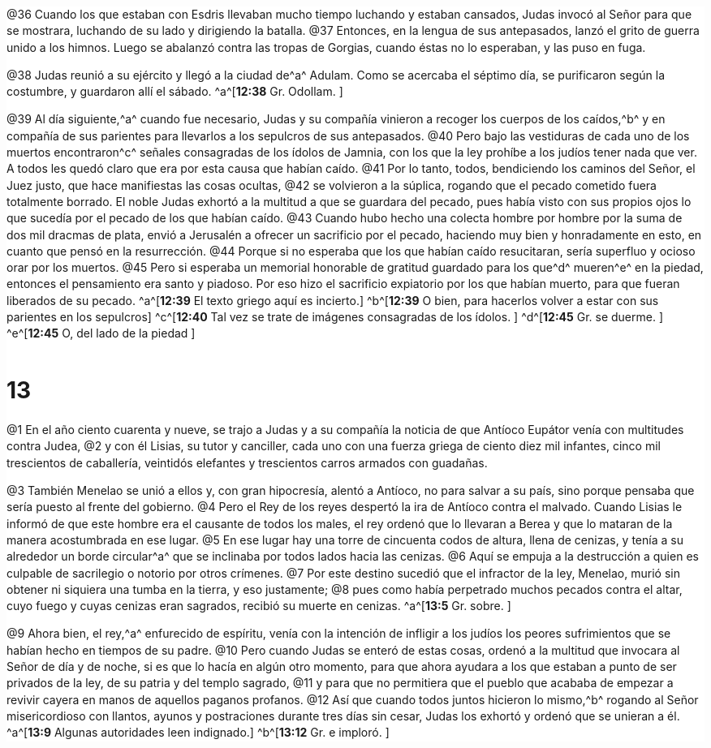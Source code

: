 @36 Cuando los que estaban con Esdris llevaban mucho tiempo luchando y estaban cansados, Judas invocó al Señor para que se mostrara, luchando de su lado y dirigiendo la batalla. @37 Entonces, en la lengua de sus antepasados, lanzó el grito de guerra unido a los himnos. Luego se abalanzó contra las tropas de Gorgias, cuando éstas no lo esperaban, y las puso en fuga.

@38 Judas reunió a su ejército y llegó a la ciudad de^a^ Adulam. Como se acercaba el séptimo día, se purificaron según la costumbre, y guardaron allí el sábado.
^a^[**12:38** Gr. Odollam. ]

@39 Al día siguiente,^a^ cuando fue necesario, Judas y su compañía vinieron a recoger los cuerpos de los caídos,^b^ y en compañía de sus parientes para llevarlos a los sepulcros de sus antepasados. @40 Pero bajo las vestiduras de cada uno de los muertos encontraron^c^ señales consagradas de los ídolos de Jamnia, con los que la ley prohíbe a los judíos tener nada que ver. A todos les quedó claro que era por esta causa que habían caído. @41 Por lo tanto, todos, bendiciendo los caminos del Señor, el Juez justo, que hace manifiestas las cosas ocultas, @42 se volvieron a la súplica, rogando que el pecado cometido fuera totalmente borrado. El noble Judas exhortó a la multitud a que se guardara del pecado, pues había visto con sus propios ojos lo que sucedía por el pecado de los que habían caído. @43 Cuando hubo hecho una colecta hombre por hombre por la suma de dos mil dracmas de plata, envió a Jerusalén a ofrecer un sacrificio por el pecado, haciendo muy bien y honradamente en esto, en cuanto que pensó en la resurrección. @44 Porque si no esperaba que los que habían caído resucitaran, sería superfluo y ocioso orar por los muertos. @45 Pero si esperaba un memorial honorable de gratitud guardado para los que^d^ mueren^e^ en la piedad, entonces el pensamiento era santo y piadoso. Por eso hizo el sacrificio expiatorio por los que habían muerto, para que fueran liberados de su pecado.
^a^[**12:39** El texto griego aquí es incierto.] ^b^[**12:39** O bien, para hacerlos volver a estar con sus parientes en los sepulcros] ^c^[**12:40** Tal vez se trate de imágenes consagradas de los ídolos. ] ^d^[**12:45** Gr. se duerme. ] ^e^[**12:45** O, del lado de la piedad ]

# 13
@1 En el año ciento cuarenta y nueve, se trajo a Judas y a su compañía la noticia de que Antíoco Eupátor venía con multitudes contra Judea, @2 y con él Lisias, su tutor y canciller, cada uno con una fuerza griega de ciento diez mil infantes, cinco mil trescientos de caballería, veintidós elefantes y trescientos carros armados con guadañas.

@3 También Menelao se unió a ellos y, con gran hipocresía, alentó a Antíoco, no para salvar a su país, sino porque pensaba que sería puesto al frente del gobierno. @4 Pero el Rey de los reyes despertó la ira de Antíoco contra el malvado. Cuando Lisias le informó de que este hombre era el causante de todos los males, el rey ordenó que lo llevaran a Berea y que lo mataran de la manera acostumbrada en ese lugar. @5 En ese lugar hay una torre de cincuenta codos de altura, llena de cenizas, y tenía a su alrededor un borde circular^a^ que se inclinaba por todos lados hacia las cenizas. @6 Aquí se empuja a la destrucción a quien es culpable de sacrilegio o notorio por otros crímenes. @7 Por este destino sucedió que el infractor de la ley, Menelao, murió sin obtener ni siquiera una tumba en la tierra, y eso justamente; @8 pues como había perpetrado muchos pecados contra el altar, cuyo fuego y cuyas cenizas eran sagrados, recibió su muerte en cenizas.
^a^[**13:5** Gr. sobre. ]

@9 Ahora bien, el rey,^a^ enfurecido de espíritu, venía con la intención de infligir a los judíos los peores sufrimientos que se habían hecho en tiempos de su padre. @10 Pero cuando Judas se enteró de estas cosas, ordenó a la multitud que invocara al Señor de día y de noche, si es que lo hacía en algún otro momento, para que ahora ayudara a los que estaban a punto de ser privados de la ley, de su patria y del templo sagrado, @11 y para que no permitiera que el pueblo que acababa de empezar a revivir cayera en manos de aquellos paganos profanos. @12 Así que cuando todos juntos hicieron lo mismo,^b^ rogando al Señor misericordioso con llantos, ayunos y postraciones durante tres días sin cesar, Judas los exhortó y ordenó que se unieran a él.
^a^[**13:9** Algunas autoridades leen indignado.] ^b^[**13:12** Gr. e imploró. ]
